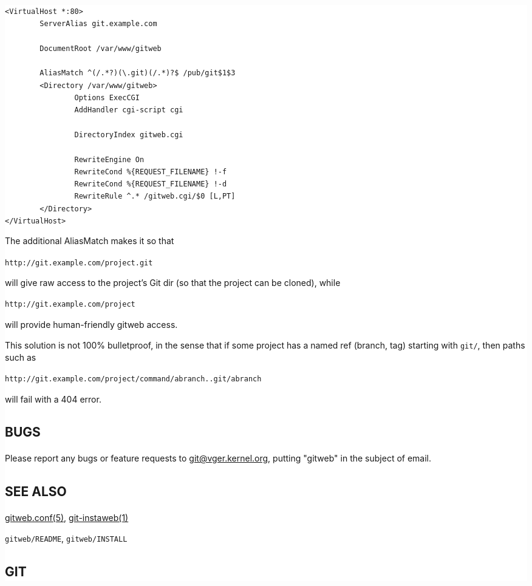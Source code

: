     <VirtualHost *:80>
            ServerAlias git.example.com

            DocumentRoot /var/www/gitweb

            AliasMatch ^(/.*?)(\.git)(/.*)?$ /pub/git$1$3
            <Directory /var/www/gitweb>
                    Options ExecCGI
                    AddHandler cgi-script cgi

                    DirectoryIndex gitweb.cgi

                    RewriteEngine On
                    RewriteCond %{REQUEST_FILENAME} !-f
                    RewriteCond %{REQUEST_FILENAME} !-d
                    RewriteRule ^.* /gitweb.cgi/$0 [L,PT]
            </Directory>
    </VirtualHost>

The additional AliasMatch makes it so that

    http://git.example.com/project.git

will give raw access to the project’s Git dir (so that the project can be cloned), while

    http://git.example.com/project

will provide human-friendly gitweb access.

This solution is not 100% bulletproof, in the sense that if some project has a named ref (branch, tag) starting with `git/`, then paths such as

    http://git.example.com/project/command/abranch..git/abranch

will fail with a 404 error.

BUGS
----

Please report any bugs or feature requests to <git@vger.kernel.org>, putting "gitweb" in the subject of email.

SEE ALSO
--------

[gitweb.conf(5)](gitweb.conf.html), [git-instaweb(1)](git-instaweb.html)

`gitweb/README`, `gitweb/INSTALL`

GIT
---

